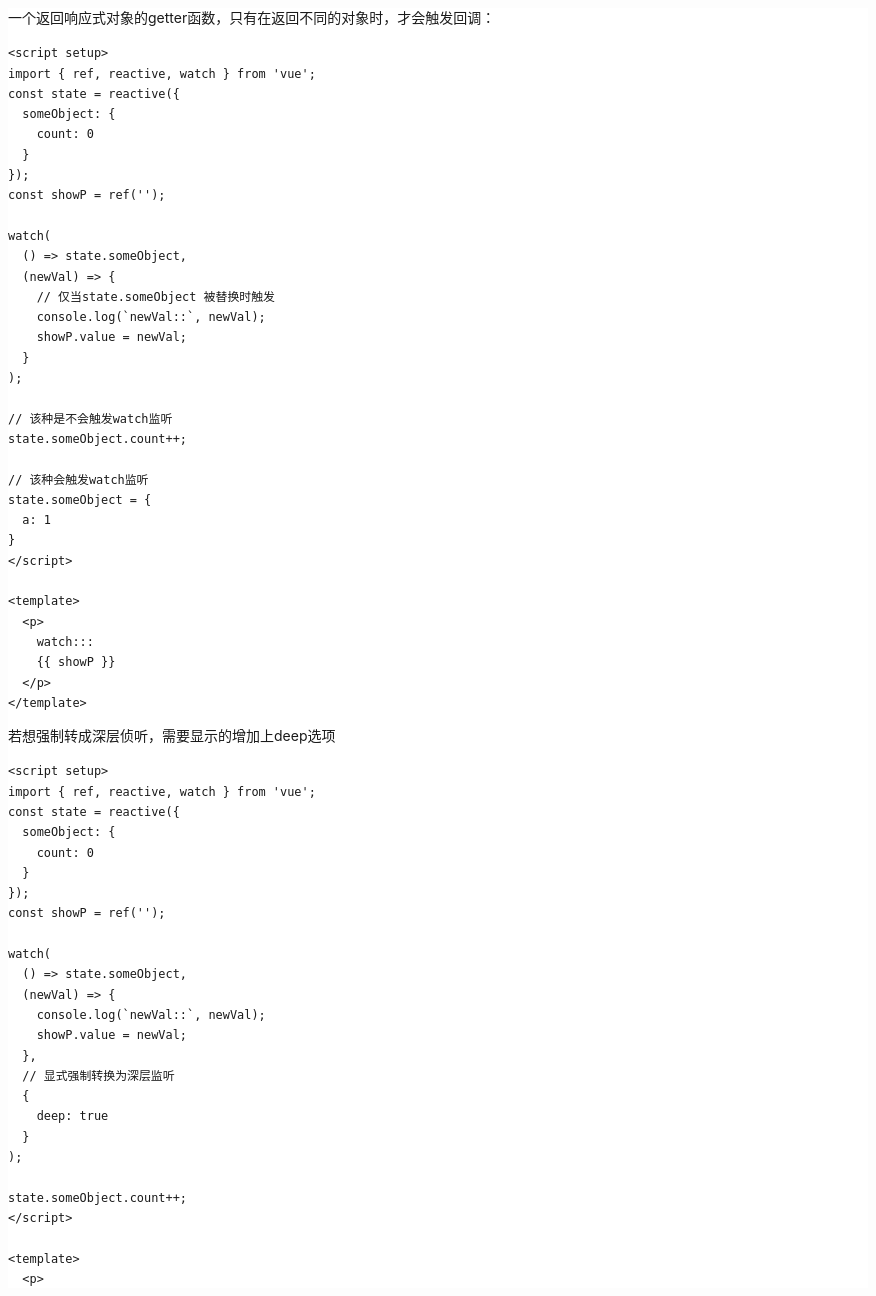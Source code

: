 一个返回响应式对象的getter函数，只有在返回不同的对象时，才会触发回调：
```vue
<script setup>
import { ref, reactive, watch } from 'vue';
const state = reactive({
  someObject: {
    count: 0
  }
});
const showP = ref('');

watch(
  () => state.someObject,
  (newVal) => {
    // 仅当state.someObject 被替换时触发
    console.log(`newVal::`, newVal);
    showP.value = newVal;
  }
);

// 该种是不会触发watch监听
state.someObject.count++;

// 该种会触发watch监听
state.someObject = {
  a: 1
}
</script>

<template>
  <p>
    watch:::
  	{{ showP }}
  </p>
</template>
```

若想强制转成深层侦听，需要显示的增加上deep选项
```vue
<script setup>
import { ref, reactive, watch } from 'vue';
const state = reactive({
  someObject: {
    count: 0
  }
});
const showP = ref('');

watch(
  () => state.someObject,
  (newVal) => {
    console.log(`newVal::`, newVal);
    showP.value = newVal;
  },
  // 显式强制转换为深层监听
  {
    deep: true
  }
);

state.someObject.count++;
</script>

<template>
  <p>
```